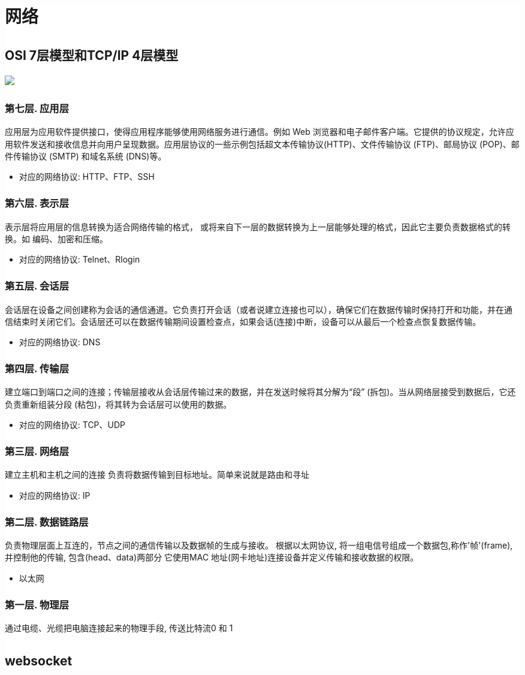 # 网络

## OSI 7层模型和TCP/IP 4层模型

<img src="https://p9-juejin.byteimg.com/tos-cn-i-k3u1fbpfcp/6fb0c6d33e224d54aa608341e2e80aa7~tplv-k3u1fbpfcp-zoom-in-crop-mark:4536:0:0:0.awebp">

### 第七层. 应用层

应用层为应用软件提供接口，使得应用程序能够使用网络服务进行通信。例如 Web 浏览器和电子邮件客户端。它提供的协议规定，允许应用软件发送和接收信息并向用户呈现数据。应用层协议的一些示例包括超文本传输协议(HTTP)、文件传输协议 (FTP)、邮局协议 (POP)、邮件传输协议 (SMTP) 和域名系统 (DNS)等。

- 对应的网络协议: HTTP、FTP、SSH

### 第六层. 表示层

表示层将应用层的信息转换为适合网络传输的格式， 或将来自下一层的数据转换为上一层能够处理的格式，因此它主要负责数据格式的转换。如 编码、加密和压缩。

- 对应的网络协议: Telnet、Rlogin

### 第五层. 会话层

会话层在设备之间创建称为会话的通信通道。它负责打开会话（或者说建立连接也可以），确保它们在数据传输时保持打开和功能，并在通信结束时关闭它们。会话层还可以在数据传输期间设置检查点，如果会话(连接)中断，设备可以从最后一个检查点恢复数据传输。

- 对应的网络协议: DNS

### 第四层. 传输层

建立端口到端口之间的连接；传输层接收从会话层传输过来的数据，并在发送时候将其分解为“段” (拆包)。当从网络层接受到数据后，它还负责重新组装分段 (粘包)，将其转为会话层可以使用的数据。

- 对应的网络协议: TCP、UDP

### 第三层. 网络层

建立主机和主机之间的连接
负责将数据传输到目标地址。简单来说就是路由和寻址

- 对应的网络协议: IP

### 第二层. 数据链路层

负责物理层面上互连的，节点之间的通信传输以及数据帧的生成与接收。
根据以太网协议, 将一组电信号组成一个数据包,称作'帧'(frame), 并控制他的传输, 包含(head、data)两部分
它使用MAC 地址(网卡地址)连接设备并定义传输和接收数据的权限。

- 以太网

### 第一层. 物理层

通过电缆、光缆把电脑连接起来的物理手段, 传送比特流0 和 1

## websocket
